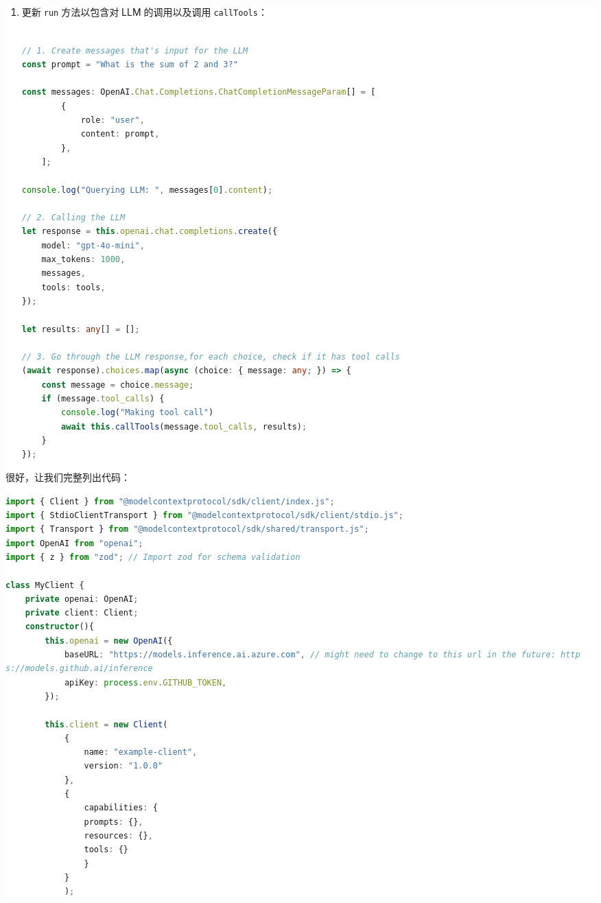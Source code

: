1. 更新 `run` 方法以包含对 LLM 的调用以及调用 `callTools`：

    ```typescript

    // 1. Create messages that's input for the LLM
    const prompt = "What is the sum of 2 and 3?"

    const messages: OpenAI.Chat.Completions.ChatCompletionMessageParam[] = [
            {
                role: "user",
                content: prompt,
            },
        ];

    console.log("Querying LLM: ", messages[0].content);

    // 2. Calling the LLM
    let response = this.openai.chat.completions.create({
        model: "gpt-4o-mini",
        max_tokens: 1000,
        messages,
        tools: tools,
    });    

    let results: any[] = [];

    // 3. Go through the LLM response,for each choice, check if it has tool calls 
    (await response).choices.map(async (choice: { message: any; }) => {
        const message = choice.message;
        if (message.tool_calls) {
            console.log("Making tool call")
            await this.callTools(message.tool_calls, results);
        }
    });
    ```

很好，让我们完整列出代码：

```typescript
import { Client } from "@modelcontextprotocol/sdk/client/index.js";
import { StdioClientTransport } from "@modelcontextprotocol/sdk/client/stdio.js";
import { Transport } from "@modelcontextprotocol/sdk/shared/transport.js";
import OpenAI from "openai";
import { z } from "zod"; // Import zod for schema validation

class MyClient {
    private openai: OpenAI;
    private client: Client;
    constructor(){
        this.openai = new OpenAI({
            baseURL: "https://models.inference.ai.azure.com", // might need to change to this url in the future: https://models.github.ai/inference
            apiKey: process.env.GITHUB_TOKEN,
        });

        this.client = new Client(
            {
                name: "example-client",
                version: "1.0.0"
            },
            {
                capabilities: {
                prompts: {},
                resources: {},
                tools: {}
                }
            }
            );    
```